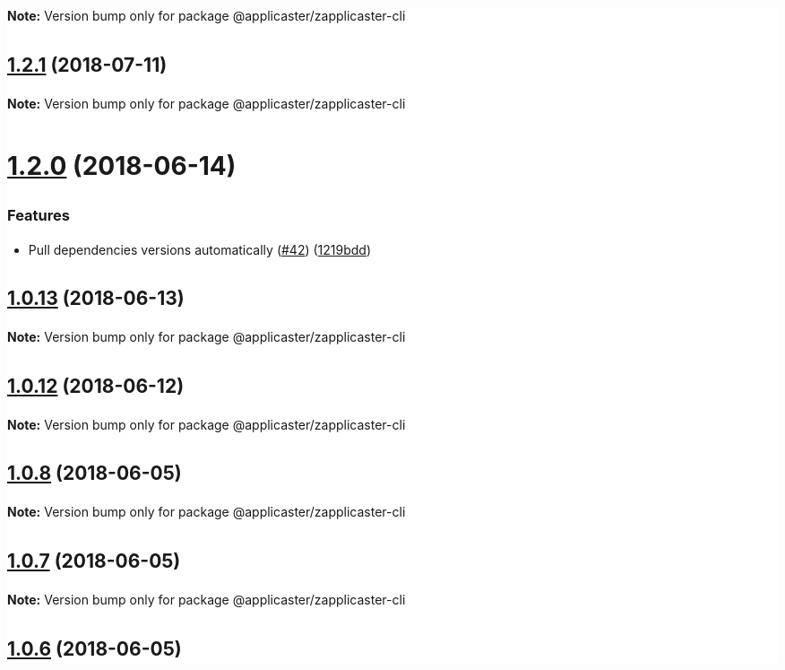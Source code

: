 **Note:** Version bump only for package @applicaster/zapplicaster-cli

<a name="1.2.1"></a>

## [1.2.1](https://github.com/applicaster/quickbrick/compare/v1.2.0...v1.2.1) (2018-07-11)

**Note:** Version bump only for package @applicaster/zapplicaster-cli

<a name="1.2.0"></a>

# [1.2.0](https://github.com/applicaster/quickbrick/compare/v1.1.0...v1.2.0) (2018-06-14)

### Features

- Pull dependencies versions automatically ([#42](https://github.com/applicaster/quickbrick/issues/42)) ([1219bdd](https://github.com/applicaster/quickbrick/commit/1219bdd))

<a name="1.0.13"></a>

## [1.0.13](https://github.com/applicaster/quickbrick/compare/v1.0.12...v1.0.13) (2018-06-13)

**Note:** Version bump only for package @applicaster/zapplicaster-cli

<a name="1.0.12"></a>

## [1.0.12](https://github.com/applicaster/quickbrick/compare/v1.0.11...v1.0.12) (2018-06-12)

**Note:** Version bump only for package @applicaster/zapplicaster-cli

<a name="1.0.8"></a>

## [1.0.8](https://github.com/applicaster/quickbrick/compare/v1.0.7...v1.0.8) (2018-06-05)

**Note:** Version bump only for package @applicaster/zapplicaster-cli

<a name="1.0.7"></a>

## [1.0.7](https://github.com/applicaster/quickbrick/compare/v1.0.6...v1.0.7) (2018-06-05)

**Note:** Version bump only for package @applicaster/zapplicaster-cli

<a name="1.0.6"></a>

## [1.0.6](https://github.com/applicaster/quickbrick/compare/v1.0.5...v1.0.6) (2018-06-05)
